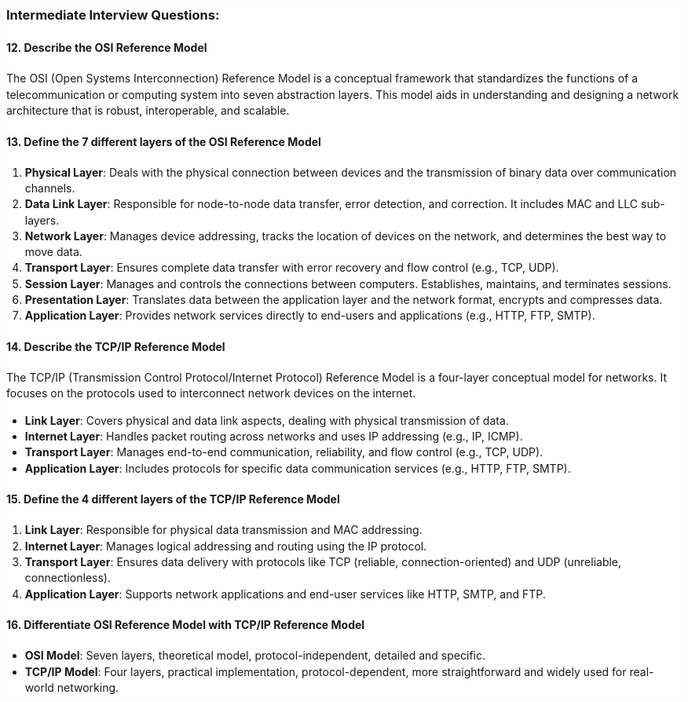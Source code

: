 ### Intermediate Interview Questions:

#### 12. Describe the OSI Reference Model
The OSI (Open Systems Interconnection) Reference Model is a conceptual framework that standardizes the functions of a telecommunication or computing system into seven abstraction layers. This model aids in understanding and designing a network architecture that is robust, interoperable, and scalable.

#### 13. Define the 7 different layers of the OSI Reference Model
1. **Physical Layer**: Deals with the physical connection between devices and the transmission of binary data over communication channels.
2. **Data Link Layer**: Responsible for node-to-node data transfer, error detection, and correction. It includes MAC and LLC sub-layers.
3. **Network Layer**: Manages device addressing, tracks the location of devices on the network, and determines the best way to move data.
4. **Transport Layer**: Ensures complete data transfer with error recovery and flow control (e.g., TCP, UDP).
5. **Session Layer**: Manages and controls the connections between computers. Establishes, maintains, and terminates sessions.
6. **Presentation Layer**: Translates data between the application layer and the network format, encrypts and compresses data.
7. **Application Layer**: Provides network services directly to end-users and applications (e.g., HTTP, FTP, SMTP).

#### 14. Describe the TCP/IP Reference Model
The TCP/IP (Transmission Control Protocol/Internet Protocol) Reference Model is a four-layer conceptual model for networks. It focuses on the protocols used to interconnect network devices on the internet.
- **Link Layer**: Covers physical and data link aspects, dealing with physical transmission of data.
- **Internet Layer**: Handles packet routing across networks and uses IP addressing (e.g., IP, ICMP).
- **Transport Layer**: Manages end-to-end communication, reliability, and flow control (e.g., TCP, UDP).
- **Application Layer**: Includes protocols for specific data communication services (e.g., HTTP, FTP, SMTP).

#### 15. Define the 4 different layers of the TCP/IP Reference Model
1. **Link Layer**: Responsible for physical data transmission and MAC addressing.
2. **Internet Layer**: Manages logical addressing and routing using the IP protocol.
3. **Transport Layer**: Ensures data delivery with protocols like TCP (reliable, connection-oriented) and UDP (unreliable, connectionless).
4. **Application Layer**: Supports network applications and end-user services like HTTP, SMTP, and FTP.

#### 16. Differentiate OSI Reference Model with TCP/IP Reference Model
- **OSI Model**: Seven layers, theoretical model, protocol-independent, detailed and specific.
- **TCP/IP Model**: Four layers, practical implementation, protocol-dependent, more straightforward and widely used for real-world networking.
